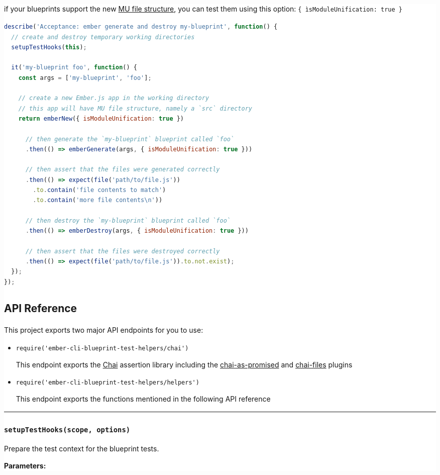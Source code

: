 if your blueprints support the new
[MU file structure](https://github.com/emberjs/rfcs/pull/143), you can test them
using this option: `{ ìsModuleUnification: true }`

```js
describe('Acceptance: ember generate and destroy my-blueprint', function() {
  // create and destroy temporary working directories
  setupTestHooks(this);

  it('my-blueprint foo', function() {
    const args = ['my-blueprint', 'foo'];

    // create a new Ember.js app in the working directory
    // this app will have MU file structure, namely a `src` directory
    return emberNew({ isModuleUnification: true })

      // then generate the `my-blueprint` blueprint called `foo`
      .then(() => emberGenerate(args, { isModuleUnification: true }))

      // then assert that the files were generated correctly
      .then(() => expect(file('path/to/file.js'))
        .to.contain('file contents to match')
        .to.contain('more file contents\n'))

      // then destroy the `my-blueprint` blueprint called `foo`
      .then(() => emberDestroy(args, { isModuleUnification: true }))

      // then assert that the files were destroyed correctly
      .then(() => expect(file('path/to/file.js')).to.not.exist);
  });
});
```

API Reference
------------------------------------------------------------------------------

This project exports two major API endpoints for you to use:

- `require('ember-cli-blueprint-test-helpers/chai')`

  This endpoint exports the [Chai](http://chaijs.com/) assertion library
  including the [chai-as-promised](https://github.com/domenic/chai-as-promised)
  and [chai-files](https://github.com/Turbo87/chai-files) plugins

- `require('ember-cli-blueprint-test-helpers/helpers')`

  This endpoint exports the functions mentioned in the following API reference

---

### `setupTestHooks(scope, options)`

Prepare the test context for the blueprint tests.

**Parameters:**
